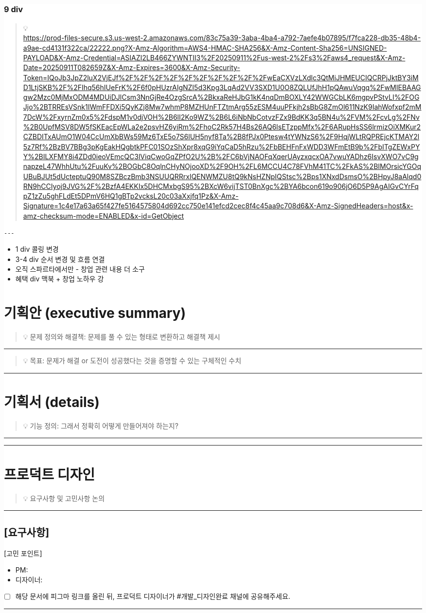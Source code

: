 ### 9 div
  > 💡  
    https://prod-files-secure.s3.us-west-2.amazonaws.com/83c75a39-3aba-4ba4-a792-7aefe4b07895/f7fca228-db35-48b4-a9ae-cd4131f322ca/22222.png?X-Amz-Algorithm=AWS4-HMAC-SHA256&X-Amz-Content-Sha256=UNSIGNED-PAYLOAD&X-Amz-Credential=ASIAZI2LB466ZYWNTII3%2F20250911%2Fus-west-2%2Fs3%2Faws4_request&X-Amz-Date=20250911T082659Z&X-Amz-Expires=3600&X-Amz-Security-Token=IQoJb3JpZ2luX2VjEJf%2F%2F%2F%2F%2F%2F%2F%2F%2F%2FwEaCXVzLXdlc3QtMiJHMEUCIQCRPjJktBY3iMD1LtjSKB%2F%2FIhq56hIUeFrK%2F6f0pHUzrAIgNZI5d3Kpg3LqAd2VV3SXD1U0O8ZQLUfJhH1pQAwuVqgq%2FwMIEBAAGgw2Mzc0MjMxODM4MDUiDJlCsm3NnGjRe4OzgSrcA%2BkxaReHJbG1kK4nqDmBOXLY42WWGCbLK6mgpvPStvLI%2FOGJjo%2BTRREsVSnk1IWmFFDXi5QyKZj8Mw7whmP8MZHUnFTZtmArg55zESM4uuPFkjh2sBbG8ZmOl611NzK9IahWofxpf2mM7DcW%2FxyrnZm0x5%2FdspM1v0djVOH%2B6lI2Ko9WZ%2B6L6iNbNbCotvzFZx9BdKK3q5BN4u%2FVM%2FcvLg%2FNv%2B0UpfMSV8DW5fSKEacEpWLa2e2psvHZ6yiRm%2FhoC2Rk57H4Bs26AQ6lsETzppMfx%2F6ARupHsSS6lrmizOiXMKur2CZBDITxAUmO1W04CcUmXbBWs59Mz6TxE5o7S6lUH5nyf8Ta%2B8fPJx0Ptesw4tYWNzS6%2F9HqjWLtRQPREjcKTMAY2l5z7Rf%2BzBV7BBg3pKgEakHQgbtkPFC01SOzShXpr8xqG9iYqCaD5hRzu%2FbBEHFnFxWDD3WFmEtB9b%2FbITgZEWxPYY%2BILXFMY8i4ZDd0ieoVEmcQC3lViqCwoGqZPfO2U%2B%2FC6bVjNAOFqXqerUAyzxqcxOA7vwuYADhz6IsvXWO7vC9gnapzeL47WhhUtu%2FuuKv%2BOGbC8OqlnCHyNOjooXD%2F9OH%2FL6MCCU4C78FVhM41TC%2FkAS%2BIMOrsicYGOqUBuBJUt5dUcteptuQ90M8SZBczBmb3NSUUQRRrxlQENWMZU8tQ9kNsHZNpIQStsc%2Bps1XNxdDsmsO%2BHpyJ8aAlqd0RN9hCCIyoj9JVG%2F%2BzfA4EKKIx5DHCMxbgS95%2BXcW6vijTST0BnXgc%2BYA6bcon619o906jO6D5P9AgAIGvCYrFqpZ1zZu5ghFLdEt5DPmV6HQ1gBTp2vcksL20c03aXxjfq1Pz&X-Amz-Signature=1c4e17a63a65f427fe5164575804d692cc750e141efcd2cec8f4c45aa9c708d6&X-Amz-SignedHeaders=host&x-amz-checksum-mode=ENABLED&x-id=GetObject

    ---
  - 1 div 콜링 변경
  - 3-4 div 순서 변경 및 흐름 연결
  - 오직 스파르타에서만 - 창업 관련 내용 더 소구
  - 혜택 div 맥북 + 창업 노하우 강

#  기획안 (executive summary)
> 💡 문제 정의와 해결책: 문제를 풀 수 있는 형태로 변환하고 해결책 제시

  ---
> 💡 목표: 문제가 해결 or 도전이 성공했다는 것을 증명할 수 있는 구체적인 수치

  ---

#  기획서 (details)
> 💡 기능 정의: 그래서 정확히 어떻게 만들어져야 하는지?

  ---

---

#  프로덕트 디자인
> 💡 요구사항 및 고민사항 논의

  ---
  [요구사항]
  - 
  [고민 포인트]
  - PM:
  - 디자이너: 
  - [ ] 해당 문서에 피그마 링크를 올린 뒤, 프로덕트 디자이너가 #개발_디자인완료 채널에 공유해주세요.

---